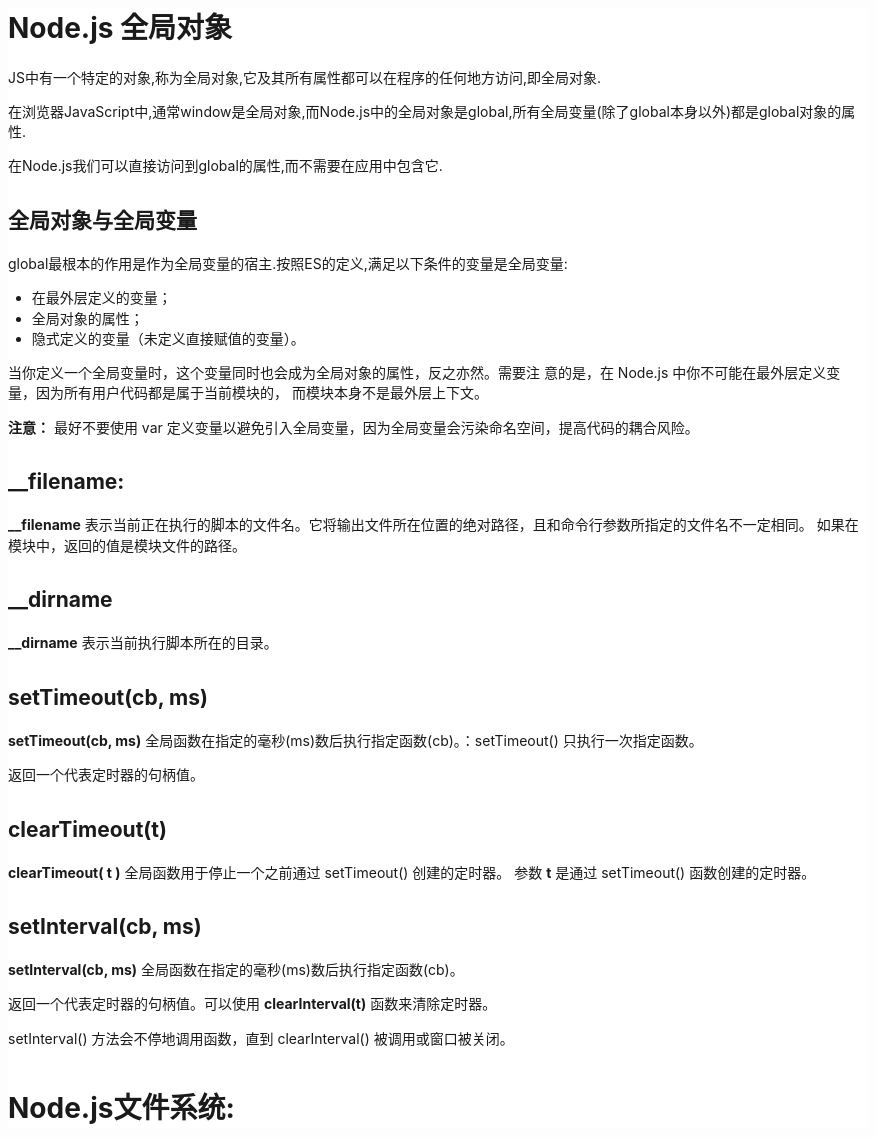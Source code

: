# Node.js 全局对象

JS中有一个特定的对象,称为全局对象,它及其所有属性都可以在程序的任何地方访问,即全局对象.

在浏览器JavaScript中,通常window是全局对象,而Node.js中的全局对象是global,所有全局变量(除了global本身以外)都是global对象的属性.

在Node.js我们可以直接访问到global的属性,而不需要在应用中包含它.

## 全局对象与全局变量

global最根本的作用是作为全局变量的宿主.按照ES的定义,满足以下条件的变量是全局变量:

- 在最外层定义的变量；
- 全局对象的属性；
- 隐式定义的变量（未定义直接赋值的变量）。

当你定义一个全局变量时，这个变量同时也会成为全局对象的属性，反之亦然。需要注 意的是，在 Node.js 中你不可能在最外层定义变量，因为所有用户代码都是属于当前模块的， 而模块本身不是最外层上下文。

**注意：** 最好不要使用 var 定义变量以避免引入全局变量，因为全局变量会污染命名空间，提高代码的耦合风险。

## __filename:

**__filename** 表示当前正在执行的脚本的文件名。它将输出文件所在位置的绝对路径，且和命令行参数所指定的文件名不一定相同。 如果在模块中，返回的值是模块文件的路径。 

## __dirname

**__dirname** 表示当前执行脚本所在的目录。

## setTimeout(cb, ms)

**setTimeout(cb, ms)** 全局函数在指定的毫秒(ms)数后执行指定函数(cb)。：setTimeout() 只执行一次指定函数。

返回一个代表定时器的句柄值。

## clearTimeout(t)

**clearTimeout( t )** 全局函数用于停止一个之前通过 setTimeout() 创建的定时器。 参数 **t** 是通过 setTimeout() 函数创建的定时器。

## setInterval(cb, ms)

**setInterval(cb, ms)** 全局函数在指定的毫秒(ms)数后执行指定函数(cb)。

返回一个代表定时器的句柄值。可以使用 **clearInterval(t)** 函数来清除定时器。

setInterval() 方法会不停地调用函数，直到 clearInterval() 被调用或窗口被关闭。





# Node.js文件系统:
